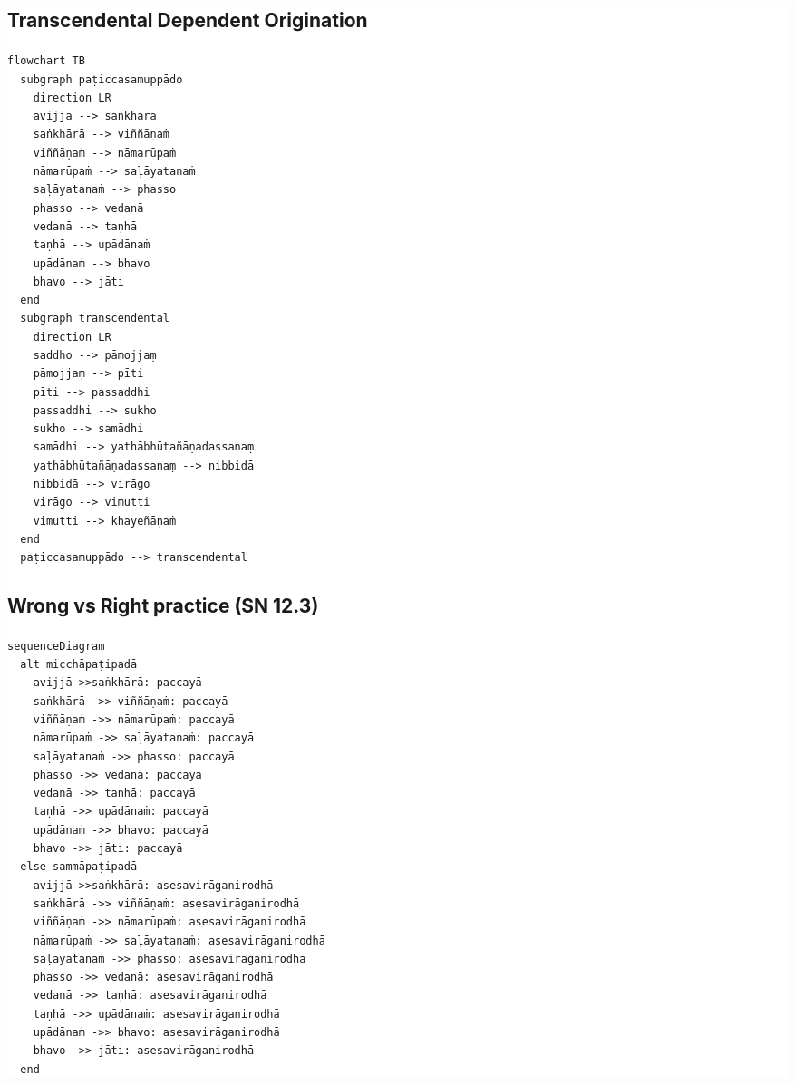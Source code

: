 ## Transcendental Dependent Origination

```mermaid
flowchart TB
  subgraph paṭiccasamuppādo
    direction LR
    avijjā --> saṅkhārā
    saṅkhārā --> viññāṇaṁ
    viññāṇaṁ --> nāmarūpaṁ
    nāmarūpaṁ --> saḷāyatanaṁ
    saḷāyatanaṁ --> phasso
    phasso --> vedanā
    vedanā --> taṇhā
    taṇhā --> upādānaṁ
    upādānaṁ --> bhavo
    bhavo --> jāti
  end
  subgraph transcendental
    direction LR
    saddho --> pāmojjaṃ
    pāmojjaṃ --> pīti
    pīti --> passaddhi
    passaddhi --> sukho
    sukho --> samādhi
    samādhi --> yathābhūtañāṇadassanaṃ
    yathābhūtañāṇadassanaṃ --> nibbidā
    nibbidā --> virāgo
    virāgo --> vimutti
    vimutti --> khayeñāṇaṁ
  end
  paṭiccasamuppādo --> transcendental
```

## Wrong vs Right practice (SN 12.3)

```mermaid
sequenceDiagram
  alt micchāpaṭipadā
    avijjā->>saṅkhārā: paccayā
    saṅkhārā ->> viññāṇaṁ: paccayā
    viññāṇaṁ ->> nāmarūpaṁ: paccayā
    nāmarūpaṁ ->> saḷāyatanaṁ: paccayā
    saḷāyatanaṁ ->> phasso: paccayā
    phasso ->> vedanā: paccayā
    vedanā ->> taṇhā: paccayā
    taṇhā ->> upādānaṁ: paccayā
    upādānaṁ ->> bhavo: paccayā
    bhavo ->> jāti: paccayā
  else sammāpaṭipadā
    avijjā->>saṅkhārā: asesavirāganirodhā
    saṅkhārā ->> viññāṇaṁ: asesavirāganirodhā
    viññāṇaṁ ->> nāmarūpaṁ: asesavirāganirodhā
    nāmarūpaṁ ->> saḷāyatanaṁ: asesavirāganirodhā
    saḷāyatanaṁ ->> phasso: asesavirāganirodhā
    phasso ->> vedanā: asesavirāganirodhā
    vedanā ->> taṇhā: asesavirāganirodhā
    taṇhā ->> upādānaṁ: asesavirāganirodhā
    upādānaṁ ->> bhavo: asesavirāganirodhā
    bhavo ->> jāti: asesavirāganirodhā
  end

```
